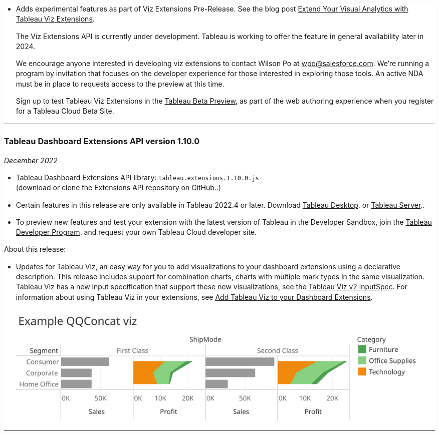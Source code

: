 * Adds experimental features as part of Viz Extensions Pre-Release. See the blog post [Extend Your Visual Analytics with Tableau Viz Extensions](https://www.tableau.com/blog/visual-analytics-tableau-viz-extensions).

    The Viz Extensions API is currently under development. Tableau is working to offer the feature in general availability later in 2024.

    We encourage anyone interested in developing viz extensions to contact Wilson Po at [wpo@salesforce.com](mailto:wpo@salesforce.com). We’re running a program by invitation that focuses on the developer experience for those interested in exploring those tools. An active NDA must be in place to requests access to the preview at this time.

    Sign up to test Tableau Viz Extensions in the [Tableau Beta Preview](https://prerelease.tableau.com/welcome/), as part of the web authoring experience when you register for a Tableau Cloud Beta Site.

---

### Tableau Dashboard Extensions API version 1.10.0

*December 2022*

* Tableau Dashboard Extensions API library: `tableau.extensions.1.10.0.js` <br/>(download or clone the Extensions API repository on [GitHub](https://github.com/tableau/extensions-api)..) <br/>

* Certain features in this release are only available in Tableau 2022.4 or later. Download [Tableau Desktop](https://www.tableau.com/support/releases). or [Tableau Server](https://www.tableau.com/support/releases/server)..

* To preview new features and test your extension with the latest version of Tableau in the Developer Sandbox, join the [Tableau Developer Program](http://www.tableau.com/developer). and request your own Tableau Cloud developer site.

About this release:

* Updates for Tableau Viz, an easy way for you to add visualizations to your dashboard extensions using a declarative description. This release includes support for combination charts, charts with multiple mark types in the same visualization. Tableau Viz has a new input specification that support these new visualizations, see the [Tableau Viz v2 inputSpec](./trex_tableau_viz_ref_v2). For information about using Tableau Viz in your extensions, see [Add Tableau Viz to your Dashboard Extensions](./core/trex_tableau_viz).

    ![Tableau Viz v2 SVG image](./assets/vizapiV2.svg)

----
